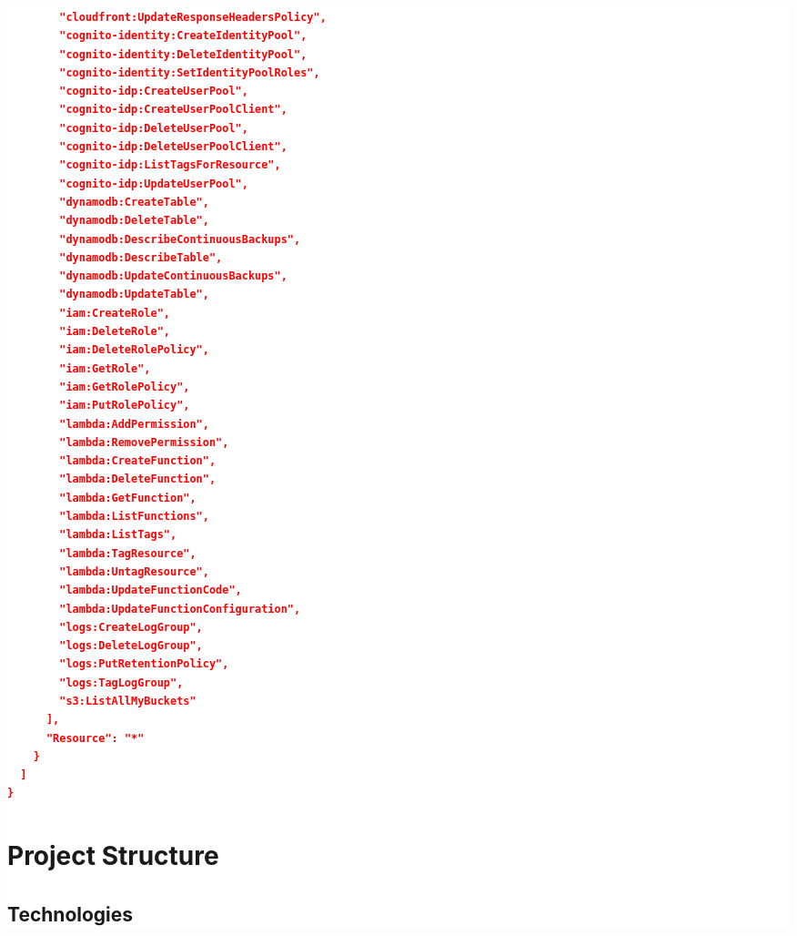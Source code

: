 ```json
        "cloudfront:UpdateResponseHeadersPolicy",
        "cognito-identity:CreateIdentityPool",
        "cognito-identity:DeleteIdentityPool",
        "cognito-identity:SetIdentityPoolRoles",
        "cognito-idp:CreateUserPool",
        "cognito-idp:CreateUserPoolClient",
        "cognito-idp:DeleteUserPool",
        "cognito-idp:DeleteUserPoolClient",
        "cognito-idp:ListTagsForResource",
        "cognito-idp:UpdateUserPool",
        "dynamodb:CreateTable",
        "dynamodb:DeleteTable",
        "dynamodb:DescribeContinuousBackups",
        "dynamodb:DescribeTable",
        "dynamodb:UpdateContinuousBackups",
        "dynamodb:UpdateTable",
        "iam:CreateRole",
        "iam:DeleteRole",
        "iam:DeleteRolePolicy",
        "iam:GetRole",
        "iam:GetRolePolicy",
        "iam:PutRolePolicy",
        "lambda:AddPermission",
        "lambda:RemovePermission",
        "lambda:CreateFunction",
        "lambda:DeleteFunction",
        "lambda:GetFunction",
        "lambda:ListFunctions",
        "lambda:ListTags",
        "lambda:TagResource",
        "lambda:UntagResource",
        "lambda:UpdateFunctionCode",
        "lambda:UpdateFunctionConfiguration",
        "logs:CreateLogGroup",
        "logs:DeleteLogGroup",
        "logs:PutRetentionPolicy",
        "logs:TagLogGroup",
        "s3:ListAllMyBuckets"
      ],
      "Resource": "*"
    }
  ]
}
```

# Project Structure

## Technologies
